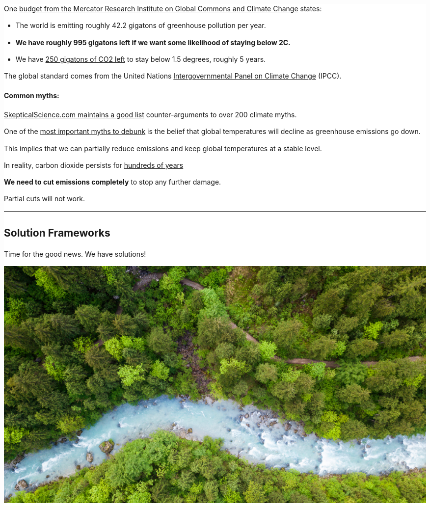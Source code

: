One [budget from the Mercator Research Institute on Global Commons and Climate Change](https://www.mcc-berlin.net/en/research/co2-budget.html) states:

- The world is emitting roughly 42.2 gigatons of greenhouse pollution per year.

- **We have roughly 995 gigatons left if we want some likelihood of staying below 2C.**

- We have [250 gigatons of CO2 left](https://www.washingtonpost.com/climate-environment/2023/06/08/carbon-budget-study-climate-change/) to stay below 1.5 degrees, roughly 5 years.

The global standard comes from the United Nations [Intergovernmental Panel on Climate Change](https://www.ipcc.ch) (IPCC).


#### Common myths:

[SkepticalScience.com maintains a good list](https://skepticalscience.com/argument.php) counter-arguments to over 200 climate myths.

One of the [most important myths to debunk](https://upgrader.gapminder.org/q/85) is the belief that global temperatures will decline as greenhouse emissions go down.

This implies that we can partially reduce emissions and keep global temperatures at a stable level.

In reality, carbon dioxide persists for [hundreds of years](https://www.epa.gov/ghgemissions/overview-greenhouse-gases#CO2-references)

**We need to cut emissions completely** to stop any further damage.

Partial cuts will not work. 

---

## Solution Frameworks

Time for the good news. We have solutions!

![forest and river](../static/img/climate-solutions.png)

